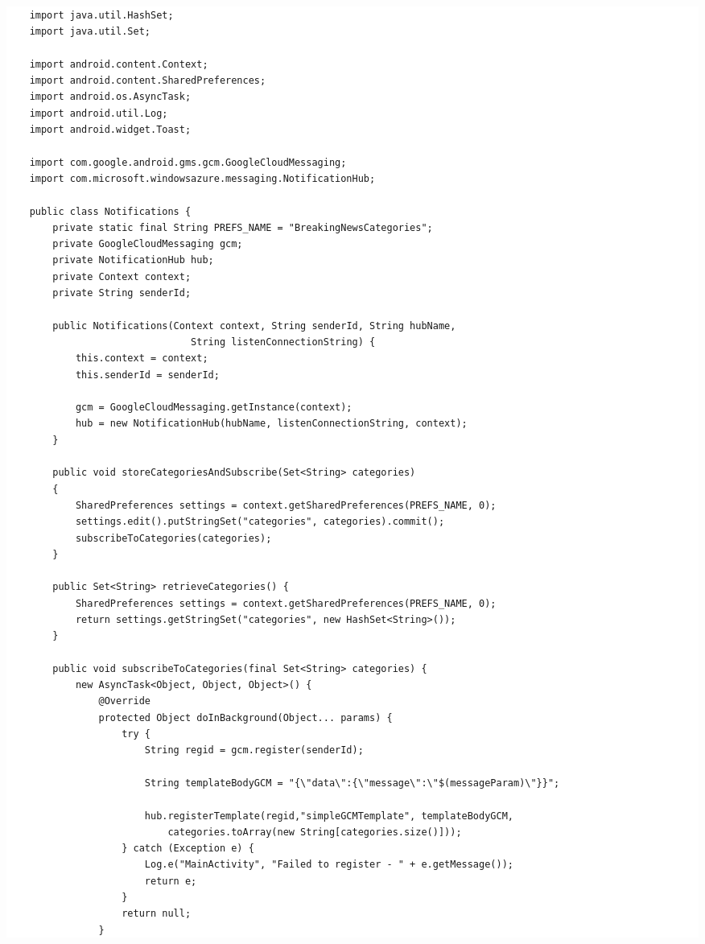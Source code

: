         import java.util.HashSet;
        import java.util.Set;

        import android.content.Context;
        import android.content.SharedPreferences;
        import android.os.AsyncTask;
        import android.util.Log;
        import android.widget.Toast;

        import com.google.android.gms.gcm.GoogleCloudMessaging;
        import com.microsoft.windowsazure.messaging.NotificationHub;

        public class Notifications {
            private static final String PREFS_NAME = "BreakingNewsCategories";
            private GoogleCloudMessaging gcm;
            private NotificationHub hub;
            private Context context;
            private String senderId;

            public Notifications(Context context, String senderId, String hubName, 
                                    String listenConnectionString) {
                this.context = context;
                this.senderId = senderId;
        
                gcm = GoogleCloudMessaging.getInstance(context);
                hub = new NotificationHub(hubName, listenConnectionString, context);
            }

            public void storeCategoriesAndSubscribe(Set<String> categories)
            {
                SharedPreferences settings = context.getSharedPreferences(PREFS_NAME, 0);
                settings.edit().putStringSet("categories", categories).commit();
                subscribeToCategories(categories);
            }

            public Set<String> retrieveCategories() {
                SharedPreferences settings = context.getSharedPreferences(PREFS_NAME, 0);
                return settings.getStringSet("categories", new HashSet<String>());
            }

            public void subscribeToCategories(final Set<String> categories) {
                new AsyncTask<Object, Object, Object>() {
                    @Override
                    protected Object doInBackground(Object... params) {
                        try {
                            String regid = gcm.register(senderId);
        
                            String templateBodyGCM = "{\"data\":{\"message\":\"$(messageParam)\"}}";
        
                            hub.registerTemplate(regid,"simpleGCMTemplate", templateBodyGCM, 
                                categories.toArray(new String[categories.size()]));
                        } catch (Exception e) {
                            Log.e("MainActivity", "Failed to register - " + e.getMessage());
                            return e;
                        }
                        return null;
                    }
        

[A1]: ./media/notification-hubs-aspnet-backend-android-breaking-news/android-breaking-news1.PNG
[get-started]: notification-hubs-android-push-notification-google-gcm-get-started.md
[Lähetä lokalisoitu uutisia ilmoituksen keskittimet avulla]: /manage/services/notification-hubs/breaking-news-localized-dotnet/
[Notify users with Notification Hubs]: /manage/services/notification-hubs/notify-users
[Mobile Service]: /develop/mobile/tutorials/get-started/
[Notification Hubs Guidance]: http://msdn.microsoft.com/library/jj927170.aspx
[Notification Hubs How-To for Windows Store]: http://msdn.microsoft.com/library/jj927172.aspx
[Submit an app page]: http://go.microsoft.com/fwlink/p/?LinkID=266582
[My Applications]: http://go.microsoft.com/fwlink/p/?LinkId=262039
[Live SDK for Windows]: http://go.microsoft.com/fwlink/p/?LinkId=262253
[Azure perinteinen Portal]: https://manage.windowsazure.com
[wns object]: http://go.microsoft.com/fwlink/p/?LinkId=260591